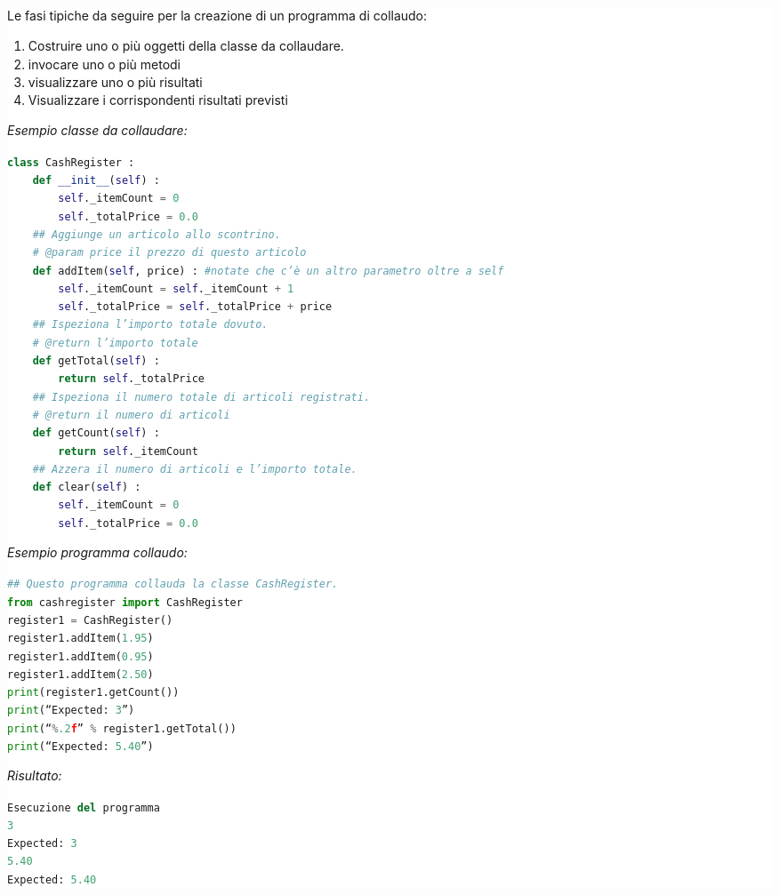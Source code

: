 Le fasi tipiche da seguire per la creazione di un programma di collaudo:

1) Costruire uno o più oggetti della classe da collaudare.
2) invocare uno o più metodi
3) visualizzare uno o più risultati
4) Visualizzare i corrispondenti risultati previsti


*Esempio classe da collaudare:*
```python
class CashRegister :
	def __init__(self) :
		self._itemCount = 0
		self._totalPrice = 0.0
	## Aggiunge un articolo allo scontrino.
	# @param price il prezzo di questo articolo
	def addItem(self, price) : #notate che c’è un altro parametro oltre a self
		self._itemCount = self._itemCount + 1
		self._totalPrice = self._totalPrice + price
	## Ispeziona l’importo totale dovuto.
	# @return l’importo totale
	def getTotal(self) :
		return self._totalPrice
	## Ispeziona il numero totale di articoli registrati.
	# @return il numero di articoli
	def getCount(self) :
		return self._itemCount
	## Azzera il numero di articoli e l’importo totale.
	def clear(self) :
		self._itemCount = 0
		self._totalPrice = 0.0
```
*Esempio programma collaudo:*
```python
## Questo programma collauda la classe CashRegister.
from cashregister import CashRegister
register1 = CashRegister()
register1.addItem(1.95)
register1.addItem(0.95)
register1.addItem(2.50)
print(register1.getCount())
print(“Expected: 3”)
print(“%.2f” % register1.getTotal())
print(“Expected: 5.40”)
```
*Risultato:*
```python
Esecuzione del programma
3
Expected: 3
5.40
Expected: 5.40
```
